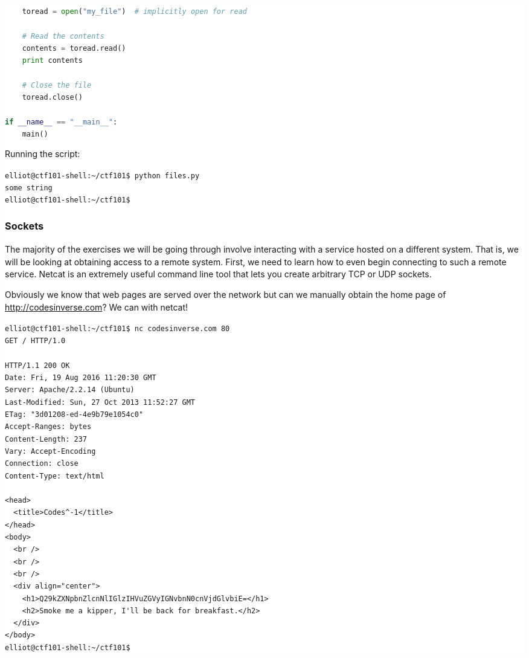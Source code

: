 ```python
    toread = open("my_file")  # implicitly open for read

    # Read the contents
    contents = toread.read()
    print contents

    # Close the file
    toread.close()

if __name__ == "__main__":
    main()
```

Running the script:

```console
elliot@ctf101-shell:~/ctf101$ python files.py
some string
elliot@ctf101-shell:~/ctf101$
```

### Sockets

The majority of the exercises we will be going through involve interacting with
a service hosted on a different system. That is, we will be looking at obtaining
access to a remote system. First, we need to learn how to even begin connecting
to such a remote service. Netcat is an extremely useful command line tool that
lets you create arbitrary TCP or UDP sockets.

Obviously we know that web pages are served over the network but can we manually
obtain the home page of http://codesinverse.com? We can with netcat!

```console
elliot@ctf101-shell:~/ctf101$ nc codesinverse.com 80
GET / HTTP/1.0

HTTP/1.1 200 OK
Date: Fri, 19 Aug 2016 11:20:30 GMT
Server: Apache/2.2.14 (Ubuntu)
Last-Modified: Sun, 27 Oct 2013 11:52:27 GMT
ETag: "3d01208-ed-4e9b79e1054c0"
Accept-Ranges: bytes
Content-Length: 237
Vary: Accept-Encoding
Connection: close
Content-Type: text/html

<head>
  <title>Codes^-1</title>
</head>
<body>
  <br />
  <br />
  <br />
  <div align="center">
    <h1>Q29kZXNpbnZlcnNlIGlzIHVuZGVyIGNvbnN0cnVjdGlvbiE=</h1>
    <h2>Smoke me a kipper, I'll be back for breakfast.</h2>
  </div>
</body>
elliot@ctf101-shell:~/ctf101$
```
